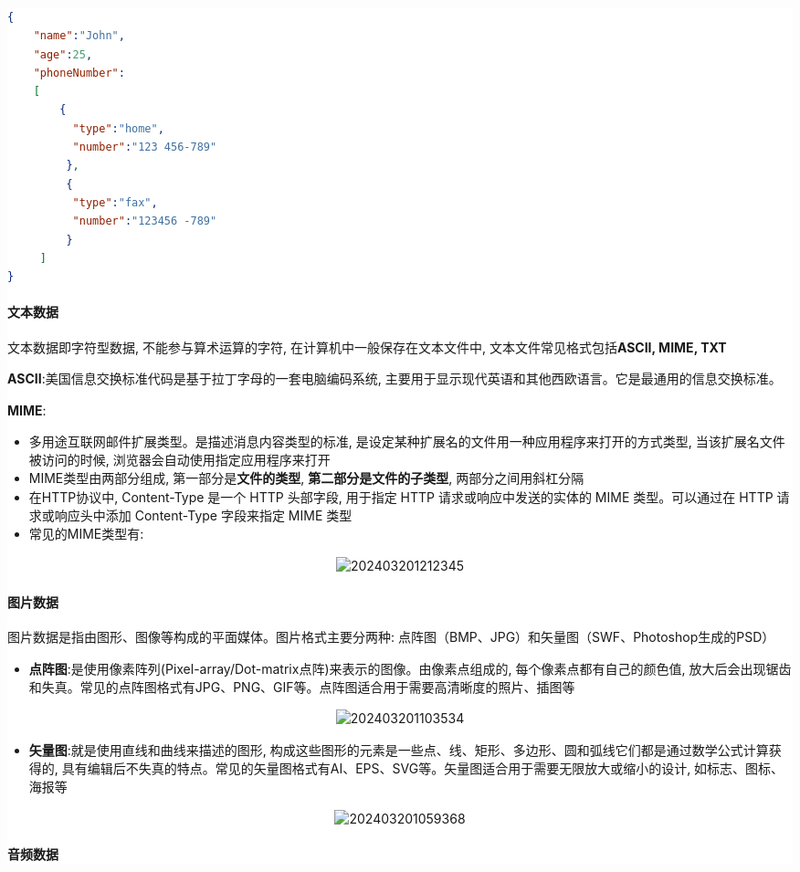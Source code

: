 ```json
{
    "name":"John",
    "age":25,
    "phoneNumber":
    [
        {
          "type":"home",
          "number":"123 456-789"
         },
         {
          "type":"fax",
          "number":"123456 -789"
         }
     ]
}
```

#### 文本数据

文本数据即字符型数据, 不能参与算术运算的字符, 在计算机中一般保存在文本文件中, 文本文件常见格式包括**ASCII, MIME, TXT**

**ASCII**:美国信息交换标准代码是基于拉丁字母的一套电脑编码系统, 主要用于显示现代英语和其他西欧语言。它是最通用的信息交换标准。

**MIME**:

* 多用途互联网邮件扩展类型。是描述消息内容类型的标准, 是设定某种扩展名的文件用一种应用程序来打开的方式类型, 当该扩展名文件被访问的时候, 浏览器会自动使用指定应用程序来打开
* MIME类型由两部分组成, 第一部分是**文件的类型**, **第二部分是文件的子类型**, 两部分之间用斜杠分隔
* 在HTTP协议中, Content-Type 是一个 HTTP 头部字段, 用于指定 HTTP 请求或响应中发送的实体的 MIME 类型。可以通过在 HTTP 请求或响应头中添加 Content-Type 字段来指定 MIME 类型
* 常见的MIME类型有: 

<div style="text-align: center;">
  <img alt='202403201212345' src='https://cdn.jsdelivr.net/gh/weno861/image/img/202403201212345.png' height=400px>
</div>

#### 图片数据

图片数据是指由图形、图像等构成的平面媒体。图片格式主要分两种: 点阵图（BMP、JPG）和矢量图（SWF、Photoshop生成的PSD）

* **点阵图**:是使用像素阵列(Pixel-array/Dot-matrix点阵)来表示的图像。由像素点组成的, 每个像素点都有自己的颜色值, 放大后会出现锯齿和失真。常见的点阵图格式有JPG、PNG、GIF等。点阵图适合用于需要高清晰度的照片、插图等

<div style="text-align: center;">
  <img alt='202403201103534' src='https://cdn.jsdelivr.net/gh/weno861/image/img/202403201103534.png' height=400px>
</div>

* **矢量图**:就是使用直线和曲线来描述的图形, 构成这些图形的元素是一些点、线、矩形、多边形、圆和弧线它们都是通过数学公式计算获得的, 具有编辑后不失真的特点。常见的矢量图格式有AI、EPS、SVG等。矢量图适合用于需要无限放大或缩小的设计, 如标志、图标、海报等

<div style="text-align: center;">
  <img alt='202403201059368' src='https://cdn.jsdelivr.net/gh/weno861/image/img/202403201059368.webp' height=400px>
</div>

#### 音频数据
